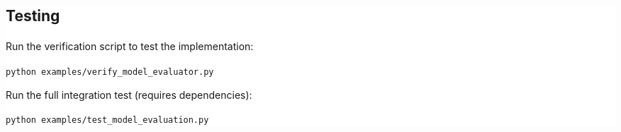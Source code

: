 ## Testing

Run the verification script to test the implementation:

```bash
python examples/verify_model_evaluator.py
```

Run the full integration test (requires dependencies):

```bash
python examples/test_model_evaluation.py
```
